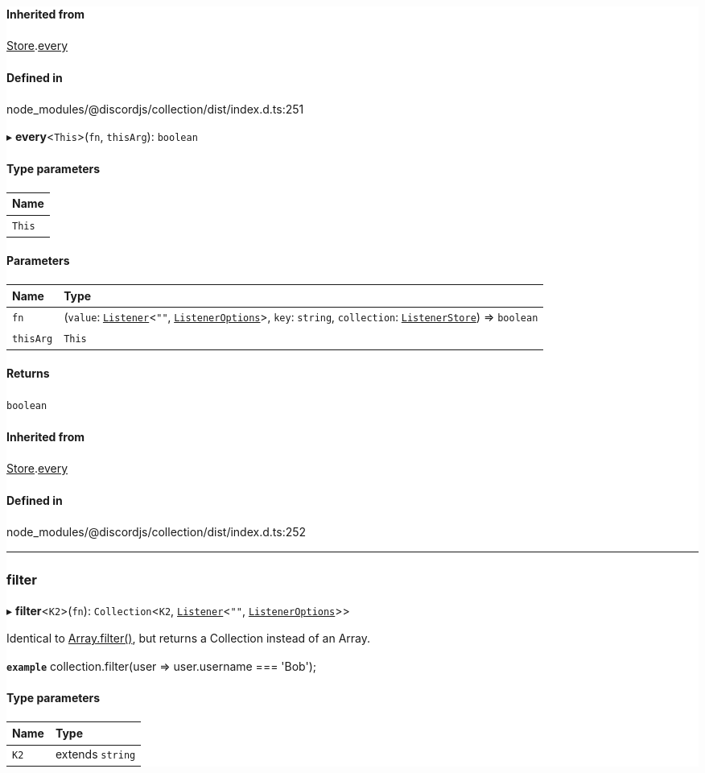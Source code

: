 #### Inherited from

[Store](Store).[every](Store#every)

#### Defined in

node_modules/@discordjs/collection/dist/index.d.ts:251

▸ **every**<`This`\>(`fn`, `thisArg`): `boolean`

#### Type parameters

| Name |
| :------ |
| `This` |

#### Parameters

| Name | Type |
| :------ | :------ |
| `fn` | (`value`: [`Listener`](Listener)<``""``, [`ListenerOptions`](../interfaces/ListenerOptions)\>, `key`: `string`, `collection`: [`ListenerStore`](ListenerStore)) => `boolean` |
| `thisArg` | `This` |

#### Returns

`boolean`

#### Inherited from

[Store](Store).[every](Store#every)

#### Defined in

node_modules/@discordjs/collection/dist/index.d.ts:252

___

### filter

▸ **filter**<`K2`\>(`fn`): `Collection`<`K2`, [`Listener`](Listener)<``""``, [`ListenerOptions`](../interfaces/ListenerOptions)\>\>

Identical to
[Array.filter()](https://developer.mozilla.org/en-US/docs/Web/JavaScript/Reference/Global_Objects/Array/filter),
but returns a Collection instead of an Array.

**`example`**
collection.filter(user => user.username === 'Bob');

#### Type parameters

| Name | Type |
| :------ | :------ |
| `K2` | extends `string` |
